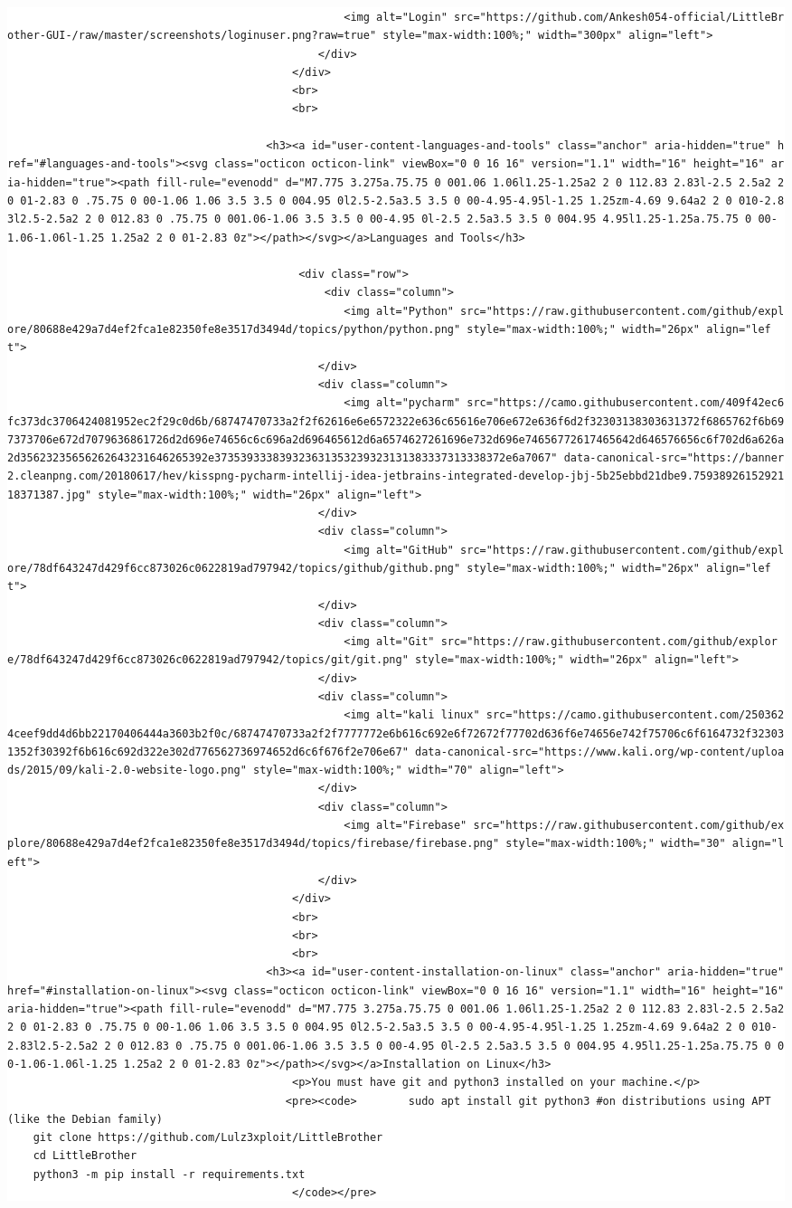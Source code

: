                                                         <img alt="Login" src="https://github.com/Ankesh054-official/LittleBrother-GUI-/raw/master/screenshots/loginuser.png?raw=true" style="max-width:100%;" width="300px" align="left">
                                                    </div>
                                                </div>
                                                <br>
                                                <br>

                                            <h3><a id="user-content-languages-and-tools" class="anchor" aria-hidden="true" href="#languages-and-tools"><svg class="octicon octicon-link" viewBox="0 0 16 16" version="1.1" width="16" height="16" aria-hidden="true"><path fill-rule="evenodd" d="M7.775 3.275a.75.75 0 001.06 1.06l1.25-1.25a2 2 0 112.83 2.83l-2.5 2.5a2 2 0 01-2.83 0 .75.75 0 00-1.06 1.06 3.5 3.5 0 004.95 0l2.5-2.5a3.5 3.5 0 00-4.95-4.95l-1.25 1.25zm-4.69 9.64a2 2 0 010-2.83l2.5-2.5a2 2 0 012.83 0 .75.75 0 001.06-1.06 3.5 3.5 0 00-4.95 0l-2.5 2.5a3.5 3.5 0 004.95 4.95l1.25-1.25a.75.75 0 00-1.06-1.06l-1.25 1.25a2 2 0 01-2.83 0z"></path></svg></a>Languages and Tools</h3>

                                                 <div class="row">
                                                     <div class="column">
                                                        <img alt="Python" src="https://raw.githubusercontent.com/github/explore/80688e429a7d4ef2fca1e82350fe8e3517d3494d/topics/python/python.png" style="max-width:100%;" width="26px" align="left">
                                                    </div>
                                                    <div class="column">
                                                        <img alt="pycharm" src="https://camo.githubusercontent.com/409f42ec6fc373dc3706424081952ec2f29c0d6b/68747470733a2f2f62616e6e6572322e636c65616e706e672e636f6d2f32303138303631372f6865762f6b697373706e672d7079636861726d2d696e74656c6c696a2d696465612d6a6574627261696e732d696e74656772617465642d646576656c6f702d6a626a2d35623235656262643231646265392e373539333839323631353239323131383337313338372e6a7067" data-canonical-src="https://banner2.cleanpng.com/20180617/hev/kisspng-pycharm-intellij-idea-jetbrains-integrated-develop-jbj-5b25ebbd21dbe9.7593892615292118371387.jpg" style="max-width:100%;" width="26px" align="left">
                                                    </div>
                                                    <div class="column">
                                                        <img alt="GitHub" src="https://raw.githubusercontent.com/github/explore/78df643247d429f6cc873026c0622819ad797942/topics/github/github.png" style="max-width:100%;" width="26px" align="left">
                                                    </div>
                                                    <div class="column">
                                                        <img alt="Git" src="https://raw.githubusercontent.com/github/explore/78df643247d429f6cc873026c0622819ad797942/topics/git/git.png" style="max-width:100%;" width="26px" align="left">
                                                    </div>
                                                    <div class="column">
                                                        <img alt="kali linux" src="https://camo.githubusercontent.com/2503624ceef9dd4d6bb22170406444a3603b2f0c/68747470733a2f2f7777772e6b616c692e6f72672f77702d636f6e74656e742f75706c6f6164732f323031352f30392f6b616c692d322e302d776562736974652d6c6f676f2e706e67" data-canonical-src="https://www.kali.org/wp-content/uploads/2015/09/kali-2.0-website-logo.png" style="max-width:100%;" width="70" align="left">
                                                    </div>
                                                    <div class="column">
                                                        <img alt="Firebase" src="https://raw.githubusercontent.com/github/explore/80688e429a7d4ef2fca1e82350fe8e3517d3494d/topics/firebase/firebase.png" style="max-width:100%;" width="30" align="left">
                                                    </div>
                                                </div>
                                                <br>
                                                <br>
                                                <br>
                                            <h3><a id="user-content-installation-on-linux" class="anchor" aria-hidden="true" href="#installation-on-linux"><svg class="octicon octicon-link" viewBox="0 0 16 16" version="1.1" width="16" height="16" aria-hidden="true"><path fill-rule="evenodd" d="M7.775 3.275a.75.75 0 001.06 1.06l1.25-1.25a2 2 0 112.83 2.83l-2.5 2.5a2 2 0 01-2.83 0 .75.75 0 00-1.06 1.06 3.5 3.5 0 004.95 0l2.5-2.5a3.5 3.5 0 00-4.95-4.95l-1.25 1.25zm-4.69 9.64a2 2 0 010-2.83l2.5-2.5a2 2 0 012.83 0 .75.75 0 001.06-1.06 3.5 3.5 0 00-4.95 0l-2.5 2.5a3.5 3.5 0 004.95 4.95l1.25-1.25a.75.75 0 00-1.06-1.06l-1.25 1.25a2 2 0 01-2.83 0z"></path></svg></a>Installation on Linux</h3>
                                                <p>You must have git and python3 installed on your machine.</p>
                                               <pre><code>        sudo apt install git python3 #on distributions using APT (like the Debian family)
        git clone https://github.com/Lulz3xploit/LittleBrother
        cd LittleBrother
        python3 -m pip install -r requirements.txt
                                                </code></pre>